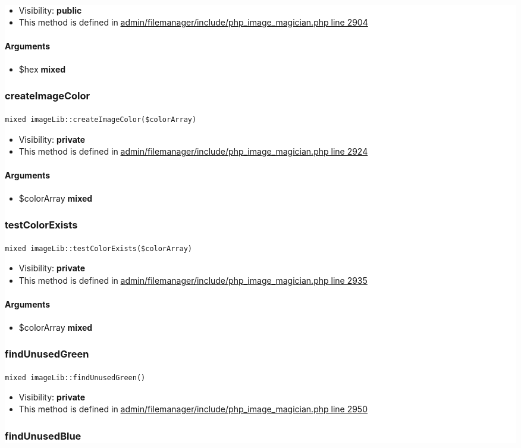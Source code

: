



* Visibility: **public**
* This method is defined in [admin/filemanager/include/php_image_magician.php line 2904](https://github.com/PrestaShop/PrestaShop/blob/1.6.1.1/admin/filemanager/include/php_image_magician.php#L2904)


#### Arguments
* $hex **mixed**



### <a name="method-createImageColor"></a>createImageColor

    mixed imageLib::createImageColor($colorArray)





* Visibility: **private**
* This method is defined in [admin/filemanager/include/php_image_magician.php line 2924](https://github.com/PrestaShop/PrestaShop/blob/1.6.1.1/admin/filemanager/include/php_image_magician.php#L2924)


#### Arguments
* $colorArray **mixed**



### <a name="method-testColorExists"></a>testColorExists

    mixed imageLib::testColorExists($colorArray)





* Visibility: **private**
* This method is defined in [admin/filemanager/include/php_image_magician.php line 2935](https://github.com/PrestaShop/PrestaShop/blob/1.6.1.1/admin/filemanager/include/php_image_magician.php#L2935)


#### Arguments
* $colorArray **mixed**



### <a name="method-findUnusedGreen"></a>findUnusedGreen

    mixed imageLib::findUnusedGreen()





* Visibility: **private**
* This method is defined in [admin/filemanager/include/php_image_magician.php line 2950](https://github.com/PrestaShop/PrestaShop/blob/1.6.1.1/admin/filemanager/include/php_image_magician.php#L2950)




### <a name="method-findUnusedBlue"></a>findUnusedBlue
